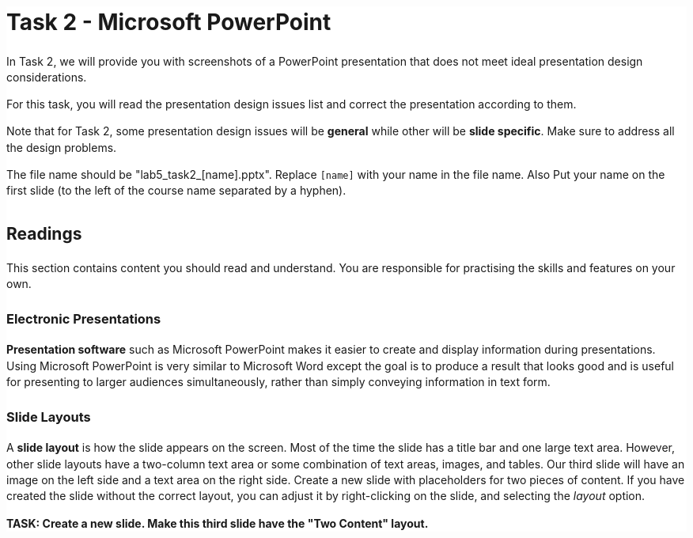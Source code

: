 # Task 2 - Microsoft PowerPoint

In Task 2, we will provide you with screenshots of a PowerPoint presentation that does not meet ideal presentation design considerations. 

For this task, you will read the presentation design issues list and correct the presentation according to them.

Note that for Task 2, some presentation design issues will be **general** while other will be **slide specific**. Make sure to address all the design problems.

The file name should be "lab5_task2_[name].pptx".
Replace `[name]` with your name in the file name.
Also Put your name on the first slide (to the left of the course name separated by a hyphen).

## Readings

This section contains content you should read and understand.
You are responsible for practising the skills and features on your own.

### Electronic Presentations

**Presentation software** such as Microsoft PowerPoint makes it easier to create and display information during presentations.
Using Microsoft PowerPoint is very similar to Microsoft Word except the goal is to produce a result that looks good and is useful for presenting to larger audiences simultaneously, rather than simply conveying information in text form.

### Slide Layouts

A **slide layout** is how the slide appears on the screen.  Most of the time the slide has a title bar and one large text area.  However, other slide layouts have a two-column text area or some combination of text areas, images, and tables.  Our third slide will have an image on the left side and a text area on the right side.  Create a new slide with placeholders for two pieces of content.  If you have created the slide without the correct layout, you can adjust it by right-clicking on the slide, and selecting the *layout* option.

**TASK: Create a new slide.  Make this third slide have the "Two Content" layout.**

